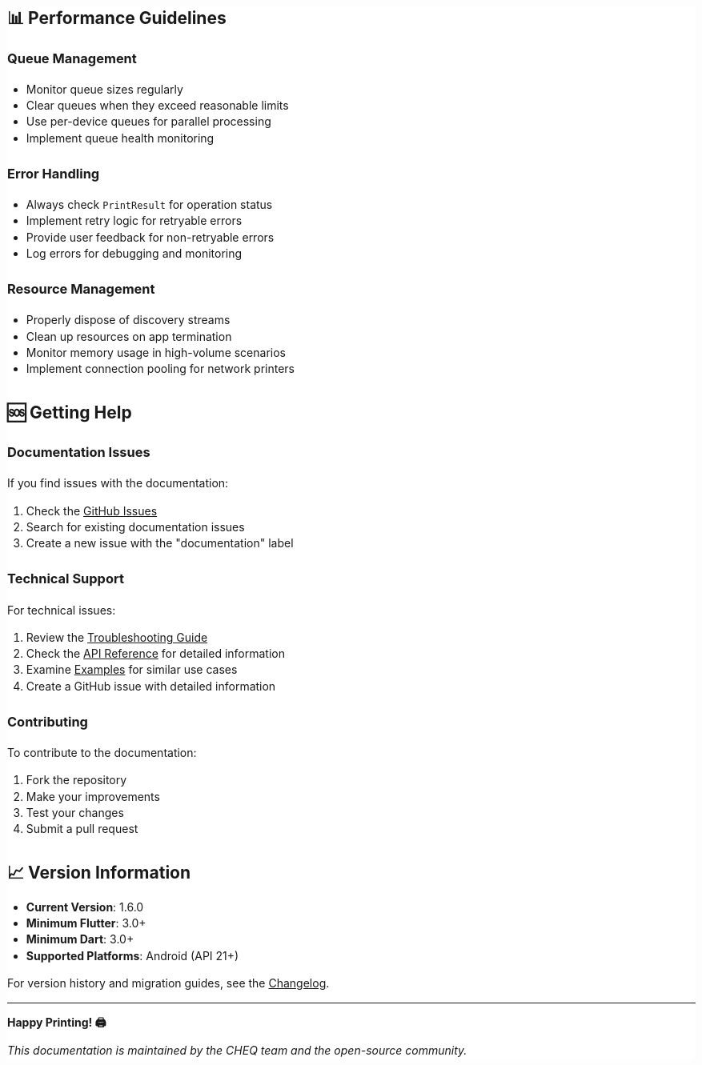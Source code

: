 ## 📊 Performance Guidelines

### Queue Management
- Monitor queue sizes regularly
- Clear queues when they exceed reasonable limits
- Use per-device queues for parallel processing
- Implement queue health monitoring

### Error Handling
- Always check `PrintResult` for operation status
- Implement retry logic for retryable errors
- Provide user feedback for non-retryable errors
- Log errors for debugging and monitoring

### Resource Management
- Properly dispose of discovery streams
- Clean up resources on app termination
- Monitor memory usage in high-volume scenarios
- Implement connection pooling for network printers

## 🆘 Getting Help

### Documentation Issues
If you find issues with the documentation:
1. Check the [GitHub Issues](https://github.com/CHEQPlease/Thermis/issues)
2. Search for existing documentation issues
3. Create a new issue with the "documentation" label

### Technical Support
For technical issues:
1. Review the [Troubleshooting Guide](../README.md#-troubleshooting)
2. Check the [API Reference](API_REFERENCE.md) for detailed information
3. Examine [Examples](EXAMPLES.md) for similar use cases
4. Create a GitHub issue with detailed information

### Contributing
To contribute to the documentation:
1. Fork the repository
2. Make your improvements
3. Test your changes
4. Submit a pull request

## 📈 Version Information

- **Current Version**: 1.6.0
- **Minimum Flutter**: 3.0+
- **Minimum Dart**: 3.0+
- **Supported Platforms**: Android (API 21+)

For version history and migration guides, see the [Changelog](../CHANGELOG.md).

---

**Happy Printing! 🖨️**

*This documentation is maintained by the CHEQ team and the open-source community.* 